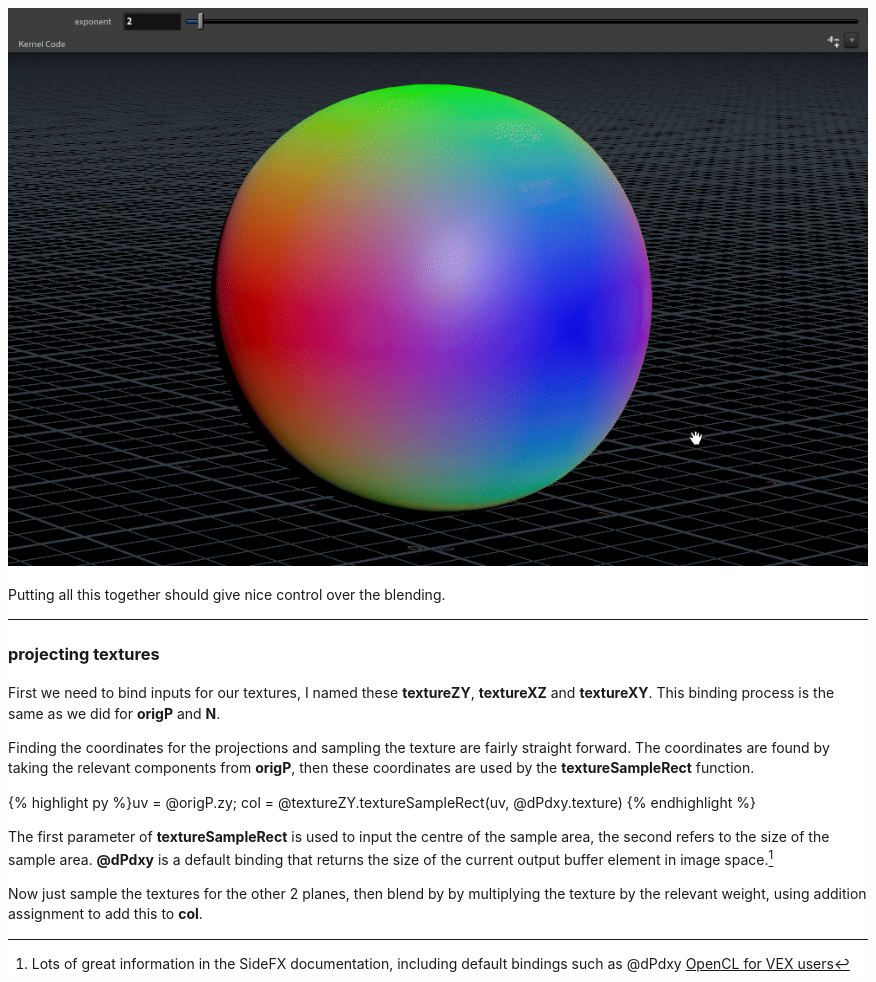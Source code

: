 ![blend weights](/assets/images/2024-10-22-tri-planar-cops/blend_weights_001.gif)

Putting all this together should give nice control over the blending.

-----

### projecting textures

First we need to bind inputs for our textures, I named these **textureZY**, **textureXZ** and **textureXY**. This binding process is the same as we did for **origP** and **N**.

Finding the coordinates for the projections and sampling the texture are fairly straight forward. The coordinates are found by taking the relevant components from **origP**, then these coordinates are used by the **textureSampleRect** function.

{% highlight py %}uv = @origP.zy;
col = @textureZY.textureSampleRect(uv, @dPdxy.texture)
{% endhighlight %}

The first parameter of **textureSampleRect** is used to input the centre of the sample area, the second refers to the size of the sample area. **@dPdxy** is a default binding that returns the size of the current output buffer element in image space.[^3]

[^3]: Lots of great information in the SideFX documentation, including default bindings such as @dPdxy [OpenCL for VEX users](https://www.sidefx.com/docs/houdini/vex/ocl.html)

Now just sample the textures for the other 2 planes, then blend by by multiplying the texture by the relevant weight, using addition assignment to add this to **col**.


[^1]: Thanks to Rohan Dalvi for sharing this technique from Falcón Saavedra [Rasterize attributes using VEX in COPs](https://www.youtube.com/watch?v=dn5zNrH_cFQ&t=349s)
[^2]: Jasper Flick's triplanar tutorial for unity covers exponentiation to control blending [Triplanar Mapping in Unity](https://catlikecoding.com/unity/tutorials/advanced-rendering/triplanar-mapping/)